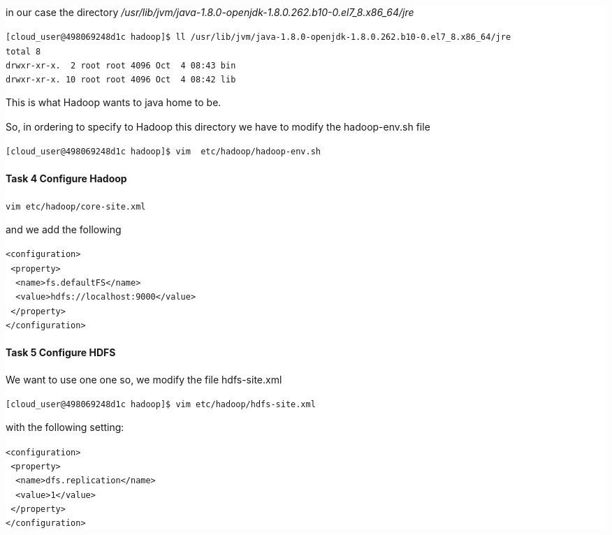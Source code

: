 

in our case the directory */usr/lib/jvm/java-1.8.0-openjdk-1.8.0.262.b10-0.el7_8.x86_64/jre*



```
[cloud_user@498069248d1c hadoop]$ ll /usr/lib/jvm/java-1.8.0-openjdk-1.8.0.262.b10-0.el7_8.x86_64/jre
total 8
drwxr-xr-x.  2 root root 4096 Oct  4 08:43 bin
drwxr-xr-x. 10 root root 4096 Oct  4 08:42 lib
```

This is what  Hadoop wants to java home to be.



So, in ordering to specify to Hadoop this directory we  have to modify the hadoop-env.sh file



```
[cloud_user@498069248d1c hadoop]$ vim  etc/hadoop/hadoop-env.sh 
```



#### Task 4 Configure Hadoop



```
vim etc/hadoop/core-site.xml 
```

and we add the following

```
<configuration>
 <property>
  <name>fs.defaultFS</name>
  <value>hdfs://localhost:9000</value>
 </property>
</configuration>
```





#### Task 5 Configure HDFS

We want to use one one  so, we modify the  file hdfs-site.xml 



```
[cloud_user@498069248d1c hadoop]$ vim etc/hadoop/hdfs-site.xml 
```

with the following setting:

```
<configuration>
 <property>
  <name>dfs.replication</name>
  <value>1</value>
 </property>
</configuration>
```
